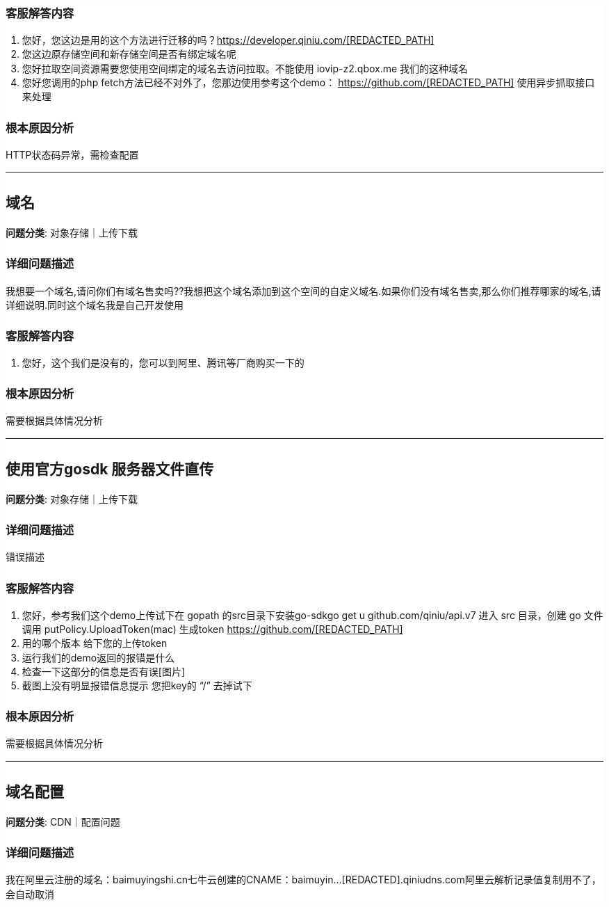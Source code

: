 ### 客服解答内容
1. 您好，您这边是用的这个方法进行迁移的吗？https://developer.qiniu.com/[REDACTED_PATH]
2. 您这边原存储空间和新存储空间是否有绑定域名呢
3. 您好拉取空间资源需要您使用空间绑定的域名去访问拉取。不能使用 iovip-z2.qbox.me 我们的这种域名
4. 您好您调用的php fetch方法已经不对外了，您那边使用参考这个demo： https://github.com/[REDACTED_PATH]  使用异步抓取接口来处理

### 根本原因分析
HTTP状态码异常，需检查配置

---
## 域名

**问题分类**: 对象存储｜上传下载

### 详细问题描述
我想要一个域名,请问你们有域名售卖吗??我想把这个域名添加到这个空间的自定义域名.如果你们没有域名售卖,那么你们推荐哪家的域名,请详细说明.同时这个域名我是自己开发使用

### 客服解答内容
1. 您好，这个我们是没有的，您可以到阿里、腾讯等厂商购买一下的

### 根本原因分析
需要根据具体情况分析

---
## 使用官方gosdk 服务器文件直传

**问题分类**: 对象存储｜上传下载

### 详细问题描述
错误描述

### 客服解答内容
1. 您好，参考我们这个demo上传试下在 gopath 的src目录下安装go-sdkgo get u github.com/qiniu/api.v7 进入 src 目录，创建 go 文件调用 putPolicy.UploadToken(mac) 生成token https://github.com/[REDACTED_PATH]
2. 用的哪个版本 给下您的上传token
3. 运行我们的demo返回的报错是什么
4. 检查一下这部分的信息是否有误[图片]
5. 截图上没有明显报错信息提示 您把key的 “/” 去掉试下

### 根本原因分析
需要根据具体情况分析

---
## 域名配置

**问题分类**: CDN｜配置问题

### 详细问题描述
我在阿里云注册的域名：baimuyingshi.cn七牛云创建的CNAME：baimuyin...[REDACTED].qiniudns.com阿里云解析记录值复制用不了，会自动取消
